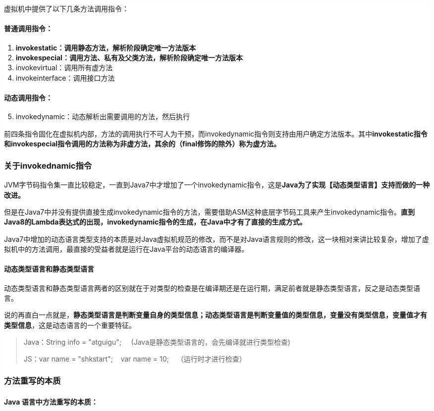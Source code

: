 



虚拟机中提供了以下几条方法调用指令：

#### 普通调用指令：
1. **invokestatic：调用静态方法，解析阶段确定唯一方法版本**
2. **invokespecial：调用<init>方法、私有及父类方法，解析阶段确定唯一方法版本**
3. invokevirtual：调用所有虚方法
4. invokeinterface：调用接口方法



#### 动态调用指令：
5. invokedynamic：动态解析出需要调用的方法，然后执行



前四条指令固化在虚拟机内部，方法的调用执行不可人为干预，而invokedynamic指令则支持由用户确定方法版本。其中**invokestatic指令和invokespecial指令调用的方法称为非虚方法，其余的（final修饰的除外）称为虚方法。**



### 关于invokednamic指令


JVM字节码指令集一直比较稳定，一直到Java7中才增加了一个invokedynamic指令，这是**Java为了实现【动态类型语言】支持而做的一种改进。**



但是在Java7中并没有提供直接生成invokedynamic指令的方法，需要借助ASM这种底层字节码工具来产生invokedynamic指令。**直到Java8的Lambda表达式的出现，invokedynamic指令的生成，在Java中才有了直接的生成方式。**



Java7中增加的动态语言类型支持的本质是对Java虚拟机规范的修改，而不是对Java语言规则的修改，这一块相对来讲比较复杂，增加了虚拟机中的方法调用，最直接的受益者就是运行在Java平台的动态语言的编译器。



#### 动态类型语言和静态类型语言


动态类型语言和静态类型语言两者的区别就在于对类型的检查是在编译期还是在运行期，满足前者就是静态类型语言，反之是动态类型语言。



说的再直白一点就是，**静态类型语言是判断变量自身的类型信息；动态类型语言是判断变量值的类型信息，变量没有类型信息，变量值才有类型信息**，这是动态语言的一个重要特征。



> Java：String info = "atguigu";     (Java是静态类型语言的，会先编译就进行类型检查)
>
>  
>
> JS：var name = "shkstart";    var name = 10;    （运行时才进行检查）
>



### 方法重写的本质


#### Java 语言中方法重写的本质：
